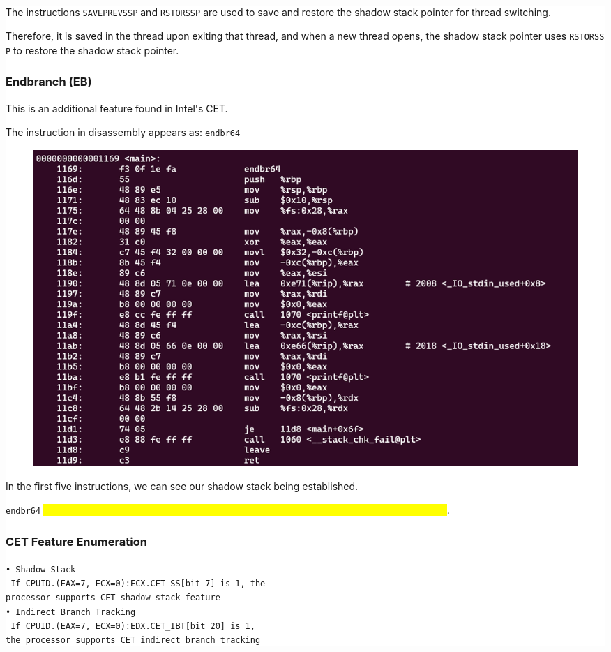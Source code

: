 The instructions `SAVEPREVSSP` and `RSTORSSP` are used to save and restore the shadow stack pointer for thread switching.

Therefore, it is saved in the thread upon exiting that thread, and when a new thread opens, the shadow stack pointer uses `RSTORSSP` to restore the shadow stack pointer.

### Endbranch (EB)

This is an additional feature found in Intel's CET.

The instruction in disassembly appears as: `endbr64`

<figure><img src="../.gitbook/assets/image (2) (1) (9).png" alt=""><figcaption></figcaption></figure>

In the first five instructions, we can see our shadow stack being established.

`endbr64` <mark style="color:yellow;">is used to mark valid jump target addresses of indirect calls and jumps into the program</mark>.

### CET Feature Enumeration

```
• Shadow Stack
 If CPUID.(EAX=7, ECX=0):ECX.CET_SS[bit 7] is 1, the
processor supports CET shadow stack feature
• Indirect Branch Tracking
 If CPUID.(EAX=7, ECX=0):EDX.CET_IBT[bit 20] is 1,
the processor supports CET indirect branch tracking
```
